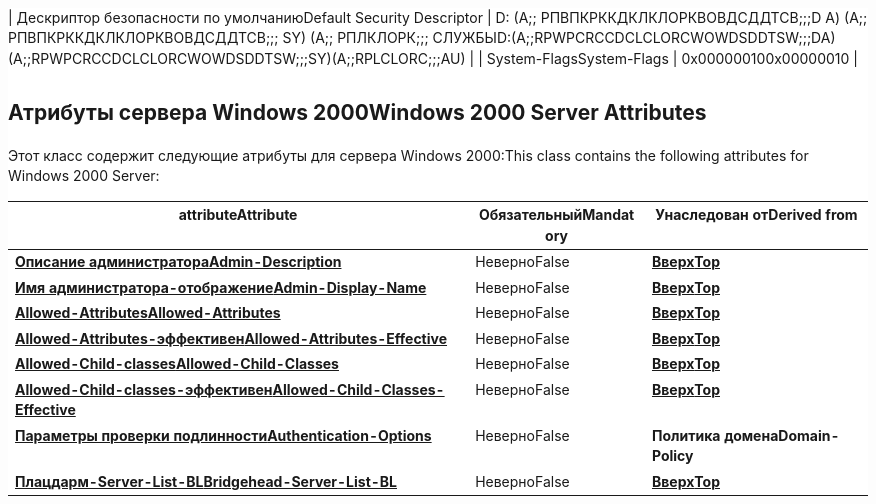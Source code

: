 | <span data-ttu-id="b25da-146">Дескриптор безопасности по умолчанию</span><span class="sxs-lookup"><span data-stu-id="b25da-146">Default Security Descriptor</span></span> | <span data-ttu-id="b25da-147">D: (A;; РПВПКРККДКЛКЛОРКВОВДСДДТСВ;;;D А) (A;; РПВПКРККДКЛКЛОРКВОВДСДДТСВ;;; SY) (A;; РПЛКЛОРК;;; СЛУЖБЫ</span><span class="sxs-lookup"><span data-stu-id="b25da-147">D:(A;;RPWPCRCCDCLCLORCWOWDSDDTSW;;;DA)(A;;RPWPCRCCDCLCLORCWOWDSDDTSW;;;SY)(A;;RPLCLORC;;;AU)</span></span>                         |
| <span data-ttu-id="b25da-148">System-Flags</span><span class="sxs-lookup"><span data-stu-id="b25da-148">System-Flags</span></span>                | <span data-ttu-id="b25da-149">0x00000010</span><span class="sxs-lookup"><span data-stu-id="b25da-149">0x00000010</span></span>                                                                                                           |



## <a name="windows-2000-server-attributes"></a><span data-ttu-id="b25da-150">Атрибуты сервера Windows 2000</span><span class="sxs-lookup"><span data-stu-id="b25da-150">Windows 2000 Server Attributes</span></span>

<span data-ttu-id="b25da-151">Этот класс содержит следующие атрибуты для сервера Windows 2000:</span><span class="sxs-lookup"><span data-stu-id="b25da-151">This class contains the following attributes for Windows 2000 Server:</span></span>



| <span data-ttu-id="b25da-152">attribute</span><span class="sxs-lookup"><span data-stu-id="b25da-152">Attribute</span></span>                                                                 | <span data-ttu-id="b25da-153">Обязательный</span><span class="sxs-lookup"><span data-stu-id="b25da-153">Mandatory</span></span> | <span data-ttu-id="b25da-154">Унаследован от</span><span class="sxs-lookup"><span data-stu-id="b25da-154">Derived from</span></span>                    |
|---------------------------------------------------------------------------|-----------|---------------------------------|
| [<span data-ttu-id="b25da-155">**Описание администратора**</span><span class="sxs-lookup"><span data-stu-id="b25da-155">**Admin-Description**</span></span>](a-admindescription.md)                           | <span data-ttu-id="b25da-156">Неверно</span><span class="sxs-lookup"><span data-stu-id="b25da-156">False</span></span>     | [<span data-ttu-id="b25da-157">**Вверх**</span><span class="sxs-lookup"><span data-stu-id="b25da-157">**Top**</span></span>](c-top.md)<br/> |
| [<span data-ttu-id="b25da-158">**Имя администратора-отображение**</span><span class="sxs-lookup"><span data-stu-id="b25da-158">**Admin-Display-Name**</span></span>](a-admindisplayname.md)                          | <span data-ttu-id="b25da-159">Неверно</span><span class="sxs-lookup"><span data-stu-id="b25da-159">False</span></span>     | [<span data-ttu-id="b25da-160">**Вверх**</span><span class="sxs-lookup"><span data-stu-id="b25da-160">**Top**</span></span>](c-top.md)<br/> |
| [<span data-ttu-id="b25da-161">**Allowed-Attributes**</span><span class="sxs-lookup"><span data-stu-id="b25da-161">**Allowed-Attributes**</span></span>](a-allowedattributes.md)                         | <span data-ttu-id="b25da-162">Неверно</span><span class="sxs-lookup"><span data-stu-id="b25da-162">False</span></span>     | [<span data-ttu-id="b25da-163">**Вверх**</span><span class="sxs-lookup"><span data-stu-id="b25da-163">**Top**</span></span>](c-top.md)<br/> |
| [<span data-ttu-id="b25da-164">**Allowed-Attributes-эффективен**</span><span class="sxs-lookup"><span data-stu-id="b25da-164">**Allowed-Attributes-Effective**</span></span>](a-allowedattributeseffective.md)      | <span data-ttu-id="b25da-165">Неверно</span><span class="sxs-lookup"><span data-stu-id="b25da-165">False</span></span>     | [<span data-ttu-id="b25da-166">**Вверх**</span><span class="sxs-lookup"><span data-stu-id="b25da-166">**Top**</span></span>](c-top.md)<br/> |
| [<span data-ttu-id="b25da-167">**Allowed-Child-classes**</span><span class="sxs-lookup"><span data-stu-id="b25da-167">**Allowed-Child-Classes**</span></span>](a-allowedchildclasses.md)                    | <span data-ttu-id="b25da-168">Неверно</span><span class="sxs-lookup"><span data-stu-id="b25da-168">False</span></span>     | [<span data-ttu-id="b25da-169">**Вверх**</span><span class="sxs-lookup"><span data-stu-id="b25da-169">**Top**</span></span>](c-top.md)<br/> |
| [<span data-ttu-id="b25da-170">**Allowed-Child-classes-эффективен**</span><span class="sxs-lookup"><span data-stu-id="b25da-170">**Allowed-Child-Classes-Effective**</span></span>](a-allowedchildclasseseffective.md) | <span data-ttu-id="b25da-171">Неверно</span><span class="sxs-lookup"><span data-stu-id="b25da-171">False</span></span>     | [<span data-ttu-id="b25da-172">**Вверх**</span><span class="sxs-lookup"><span data-stu-id="b25da-172">**Top**</span></span>](c-top.md)<br/> |
| [<span data-ttu-id="b25da-173">**Параметры проверки подлинности**</span><span class="sxs-lookup"><span data-stu-id="b25da-173">**Authentication-Options**</span></span>](a-authenticationoptions.md)                 | <span data-ttu-id="b25da-174">Неверно</span><span class="sxs-lookup"><span data-stu-id="b25da-174">False</span></span>     | <span data-ttu-id="b25da-175">**Политика домена**</span><span class="sxs-lookup"><span data-stu-id="b25da-175">**Domain-Policy**</span></span>               |
| [<span data-ttu-id="b25da-176">**Плацдарм-Server-List-BL**</span><span class="sxs-lookup"><span data-stu-id="b25da-176">**Bridgehead-Server-List-BL**</span></span>](a-bridgeheadserverlistbl.md)             | <span data-ttu-id="b25da-177">Неверно</span><span class="sxs-lookup"><span data-stu-id="b25da-177">False</span></span>     | [<span data-ttu-id="b25da-178">**Вверх**</span><span class="sxs-lookup"><span data-stu-id="b25da-178">**Top**</span></span>](c-top.md)<br/> |